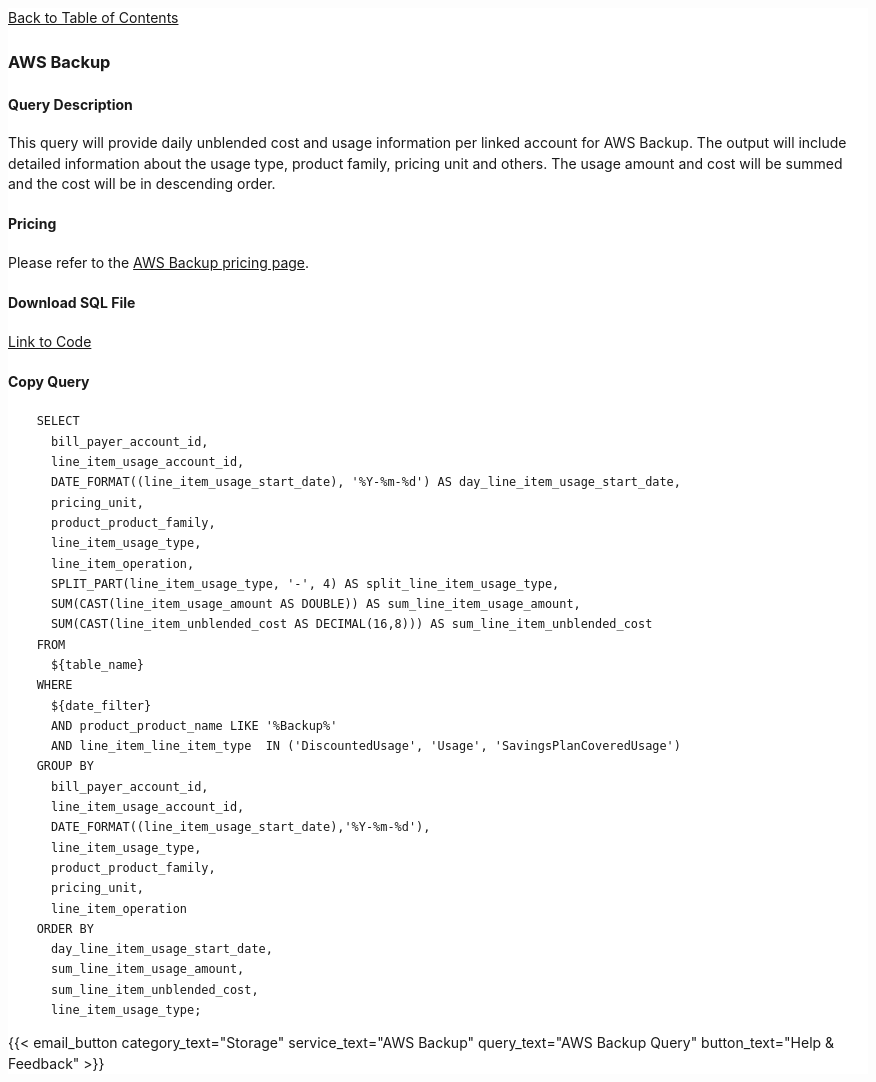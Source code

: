[Back to Table of Contents](#table-of-contents)

### AWS Backup

#### Query Description
This query will provide daily unblended cost and usage information per linked account for AWS Backup.  The output will include detailed information about the usage type, product family, pricing unit and others. The usage amount and cost will be summed and the cost will be in descending order. 

#### Pricing
Please refer to the [AWS Backup pricing page](https://aws.amazon.com/backup/pricing/).

#### Download SQL File
[Link to Code](/Cost/300_CUR_Queries/Code/Storage/backup_spend.sql)

#### Copy Query
```tsql
    SELECT
      bill_payer_account_id,
      line_item_usage_account_id,
      DATE_FORMAT((line_item_usage_start_date), '%Y-%m-%d') AS day_line_item_usage_start_date,
      pricing_unit,
      product_product_family,
      line_item_usage_type,
      line_item_operation,
      SPLIT_PART(line_item_usage_type, '-', 4) AS split_line_item_usage_type,
      SUM(CAST(line_item_usage_amount AS DOUBLE)) AS sum_line_item_usage_amount,
      SUM(CAST(line_item_unblended_cost AS DECIMAL(16,8))) AS sum_line_item_unblended_cost
    FROM
      ${table_name}
    WHERE
      ${date_filter}
      AND product_product_name LIKE '%Backup%'
      AND line_item_line_item_type  IN ('DiscountedUsage', 'Usage', 'SavingsPlanCoveredUsage')
    GROUP BY
      bill_payer_account_id,
      line_item_usage_account_id,
      DATE_FORMAT((line_item_usage_start_date),'%Y-%m-%d'),
      line_item_usage_type,
      product_product_family,
      pricing_unit,
      line_item_operation
    ORDER BY
      day_line_item_usage_start_date,
      sum_line_item_usage_amount,
      sum_line_item_unblended_cost,
      line_item_usage_type;
```

{{< email_button category_text="Storage" service_text="AWS Backup" query_text="AWS Backup Query" button_text="Help & Feedback" >}}
